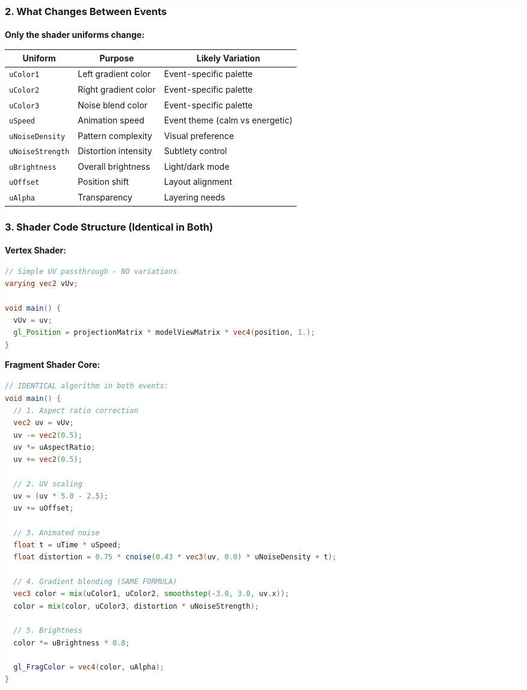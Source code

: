 ### 2. What Changes Between Events

**Only the shader uniforms change:**

| Uniform          | Purpose              | Likely Variation                |
| ---------------- | -------------------- | ------------------------------- |
| `uColor1`        | Left gradient color  | Event-specific palette          |
| `uColor2`        | Right gradient color | Event-specific palette          |
| `uColor3`        | Noise blend color    | Event-specific palette          |
| `uSpeed`         | Animation speed      | Event theme (calm vs energetic) |
| `uNoiseDensity`  | Pattern complexity   | Visual preference               |
| `uNoiseStrength` | Distortion intensity | Subtlety control                |
| `uBrightness`    | Overall brightness   | Light/dark mode                 |
| `uOffset`        | Position shift       | Layout alignment                |
| `uAlpha`         | Transparency         | Layering needs                  |

### 3. Shader Code Structure (Identical in Both)

**Vertex Shader:**

```glsl
// Simple UV passthrough - NO variations
varying vec2 vUv;

void main() {
  vUv = uv;
  gl_Position = projectionMatrix * modelViewMatrix * vec4(position, 1.);
}
```

**Fragment Shader Core:**

```glsl
// IDENTICAL algorithm in both events:
void main() {
  // 1. Aspect ratio correction
  vec2 uv = vUv;
  uv -= vec2(0.5);
  uv *= uAspectRatio;
  uv += vec2(0.5);

  // 2. UV scaling
  uv = (uv * 5.0 - 2.5);
  uv += uOffset;

  // 3. Animated noise
  float t = uTime * uSpeed;
  float distortion = 0.75 * cnoise(0.43 * vec3(uv, 0.0) * uNoiseDensity + t);

  // 4. Gradient blending (SAME FORMULA)
  vec3 color = mix(uColor1, uColor2, smoothstep(-3.0, 3.0, uv.x));
  color = mix(color, uColor3, distortion * uNoiseStrength);

  // 5. Brightness
  color *= uBrightness * 0.8;

  gl_FragColor = vec4(color, uAlpha);
}
```
